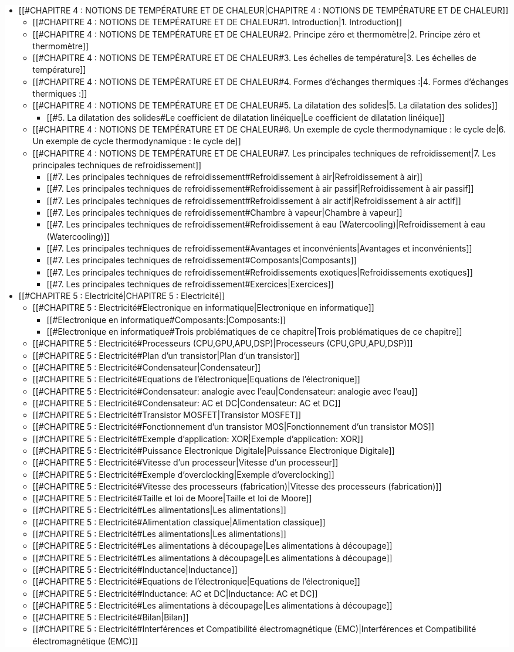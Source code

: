 - [[#CHAPITRE 4 : NOTIONS DE  TEMPÉRATURE ET DE CHALEUR|CHAPITRE 4 : NOTIONS DE  TEMPÉRATURE ET DE CHALEUR]]
	- [[#CHAPITRE 4 : NOTIONS DE  TEMPÉRATURE ET DE CHALEUR#1. Introduction|1. Introduction]]
	- [[#CHAPITRE 4 : NOTIONS DE  TEMPÉRATURE ET DE CHALEUR#2. Principe zéro et thermomètre|2. Principe zéro et thermomètre]]
	- [[#CHAPITRE 4 : NOTIONS DE  TEMPÉRATURE ET DE CHALEUR#3. Les échelles de température|3. Les échelles de température]]
	- [[#CHAPITRE 4 : NOTIONS DE  TEMPÉRATURE ET DE CHALEUR#4. Formes d’échanges thermiques :|4. Formes d’échanges thermiques :]]
	- [[#CHAPITRE 4 : NOTIONS DE  TEMPÉRATURE ET DE CHALEUR#5. La dilatation des solides|5. La dilatation des solides]]
		- [[#5. La dilatation des solides#Le coefficient de dilatation linéique|Le coefficient de dilatation linéique]]
	- [[#CHAPITRE 4 : NOTIONS DE  TEMPÉRATURE ET DE CHALEUR#6. Un exemple de cycle thermodynamique : le cycle de|6. Un exemple de cycle thermodynamique : le cycle de]]
	- [[#CHAPITRE 4 : NOTIONS DE  TEMPÉRATURE ET DE CHALEUR#7. Les principales techniques de refroidissement|7. Les principales techniques de refroidissement]]
		- [[#7. Les principales techniques de refroidissement#Refroidissement à air|Refroidissement à air]]
		- [[#7. Les principales techniques de refroidissement#Refroidissement à air passif|Refroidissement à air passif]]
		- [[#7. Les principales techniques de refroidissement#Refroidissement à air actif|Refroidissement à air actif]]
		- [[#7. Les principales techniques de refroidissement#Chambre à vapeur|Chambre à vapeur]]
		- [[#7. Les principales techniques de refroidissement#Refroidissement à eau (Watercooling)|Refroidissement à eau (Watercooling)]]
		- [[#7. Les principales techniques de refroidissement#Avantages et inconvénients|Avantages et inconvénients]]
		- [[#7. Les principales techniques de refroidissement#Composants|Composants]]
		- [[#7. Les principales techniques de refroidissement#Refroidissements exotiques|Refroidissements exotiques]]
		- [[#7. Les principales techniques de refroidissement#Exercices|Exercices]]
- [[#CHAPITRE 5 : Electricité|CHAPITRE 5 : Electricité]]
	- [[#CHAPITRE 5 : Electricité#Electronique en informatique|Electronique en informatique]]
		- [[#Electronique en informatique#Composants:|Composants:]]
		- [[#Electronique en informatique#Trois problématiques de ce chapitre|Trois problématiques de ce chapitre]]
	- [[#CHAPITRE 5 : Electricité#Processeurs (CPU,GPU,APU,DSP)|Processeurs (CPU,GPU,APU,DSP)]]
	- [[#CHAPITRE 5 : Electricité#Plan d’un transistor|Plan d’un transistor]]
	- [[#CHAPITRE 5 : Electricité#Condensateur|Condensateur]]
	- [[#CHAPITRE 5 : Electricité#Equations de l’électronique|Equations de l’électronique]]
	- [[#CHAPITRE 5 : Electricité#Condensateur: analogie avec l’eau|Condensateur: analogie avec l’eau]]
	- [[#CHAPITRE 5 : Electricité#Condensateur: AC et DC|Condensateur: AC et DC]]
	- [[#CHAPITRE 5 : Electricité#Transistor MOSFET|Transistor MOSFET]]
	- [[#CHAPITRE 5 : Electricité#Fonctionnement d’un transistor MOS|Fonctionnement d’un transistor MOS]]
	- [[#CHAPITRE 5 : Electricité#Exemple d’application: XOR|Exemple d’application: XOR]]
	- [[#CHAPITRE 5 : Electricité#Puissance Electronique Digitale|Puissance Electronique Digitale]]
	- [[#CHAPITRE 5 : Electricité#Vitesse d’un processeur|Vitesse d’un processeur]]
	- [[#CHAPITRE 5 : Electricité#Exemple d’overclocking|Exemple d’overclocking]]
	- [[#CHAPITRE 5 : Electricité#Vitesse des processeurs (fabrication)|Vitesse des processeurs (fabrication)]]
	- [[#CHAPITRE 5 : Electricité#Taille et loi de Moore|Taille et loi de Moore]]
	- [[#CHAPITRE 5 : Electricité#Les alimentations|Les alimentations]]
	- [[#CHAPITRE 5 : Electricité#Alimentation classique|Alimentation classique]]
	- [[#CHAPITRE 5 : Electricité#Les alimentations|Les alimentations]]
	- [[#CHAPITRE 5 : Electricité#Les alimentations à découpage|Les alimentations à découpage]]
	- [[#CHAPITRE 5 : Electricité#Les alimentations à découpage|Les alimentations à découpage]]
	- [[#CHAPITRE 5 : Electricité#Inductance|Inductance]]
	- [[#CHAPITRE 5 : Electricité#Equations de l’électronique|Equations de l’électronique]]
	- [[#CHAPITRE 5 : Electricité#Inductance: AC et DC|Inductance: AC et DC]]
	- [[#CHAPITRE 5 : Electricité#Les alimentations à découpage|Les alimentations à découpage]]
	- [[#CHAPITRE 5 : Electricité#Bilan|Bilan]]
	- [[#CHAPITRE 5 : Electricité#Interférences et Compatibilité électromagnétique (EMC)|Interférences et Compatibilité électromagnétique (EMC)]]